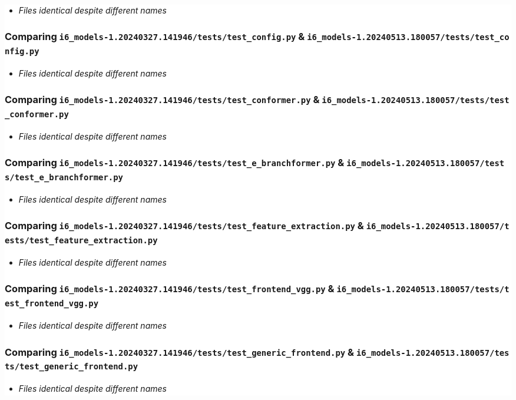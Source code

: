  * *Files identical despite different names*

### Comparing `i6_models-1.20240327.141946/tests/test_config.py` & `i6_models-1.20240513.180057/tests/test_config.py`

 * *Files identical despite different names*

### Comparing `i6_models-1.20240327.141946/tests/test_conformer.py` & `i6_models-1.20240513.180057/tests/test_conformer.py`

 * *Files identical despite different names*

### Comparing `i6_models-1.20240327.141946/tests/test_e_branchformer.py` & `i6_models-1.20240513.180057/tests/test_e_branchformer.py`

 * *Files identical despite different names*

### Comparing `i6_models-1.20240327.141946/tests/test_feature_extraction.py` & `i6_models-1.20240513.180057/tests/test_feature_extraction.py`

 * *Files identical despite different names*

### Comparing `i6_models-1.20240327.141946/tests/test_frontend_vgg.py` & `i6_models-1.20240513.180057/tests/test_frontend_vgg.py`

 * *Files identical despite different names*

### Comparing `i6_models-1.20240327.141946/tests/test_generic_frontend.py` & `i6_models-1.20240513.180057/tests/test_generic_frontend.py`

 * *Files identical despite different names*

